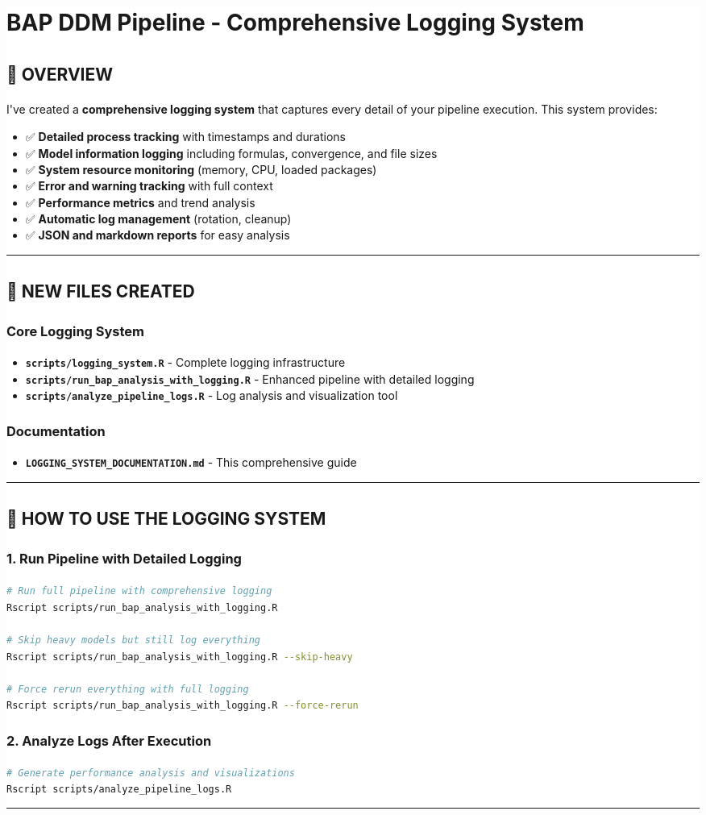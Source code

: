 # BAP DDM Pipeline - Comprehensive Logging System

## 🎯 **OVERVIEW**

I've created a **comprehensive logging system** that captures every detail of your pipeline execution. This system provides:

- ✅ **Detailed process tracking** with timestamps and durations
- ✅ **Model information logging** including formulas, convergence, and file sizes
- ✅ **System resource monitoring** (memory, CPU, loaded packages)
- ✅ **Error and warning tracking** with full context
- ✅ **Performance metrics** and trend analysis
- ✅ **Automatic log management** (rotation, cleanup)
- ✅ **JSON and markdown reports** for easy analysis

---

## 📁 **NEW FILES CREATED**

### **Core Logging System**
- **`scripts/logging_system.R`** - Complete logging infrastructure
- **`scripts/run_bap_analysis_with_logging.R`** - Enhanced pipeline with detailed logging
- **`scripts/analyze_pipeline_logs.R`** - Log analysis and visualization tool

### **Documentation**
- **`LOGGING_SYSTEM_DOCUMENTATION.md`** - This comprehensive guide

---

## 🚀 **HOW TO USE THE LOGGING SYSTEM**

### **1. Run Pipeline with Detailed Logging**
```bash
# Run full pipeline with comprehensive logging
Rscript scripts/run_bap_analysis_with_logging.R

# Skip heavy models but still log everything
Rscript scripts/run_bap_analysis_with_logging.R --skip-heavy

# Force rerun everything with full logging
Rscript scripts/run_bap_analysis_with_logging.R --force-rerun
```

### **2. Analyze Logs After Execution**
```bash
# Generate performance analysis and visualizations
Rscript scripts/analyze_pipeline_logs.R
```

---